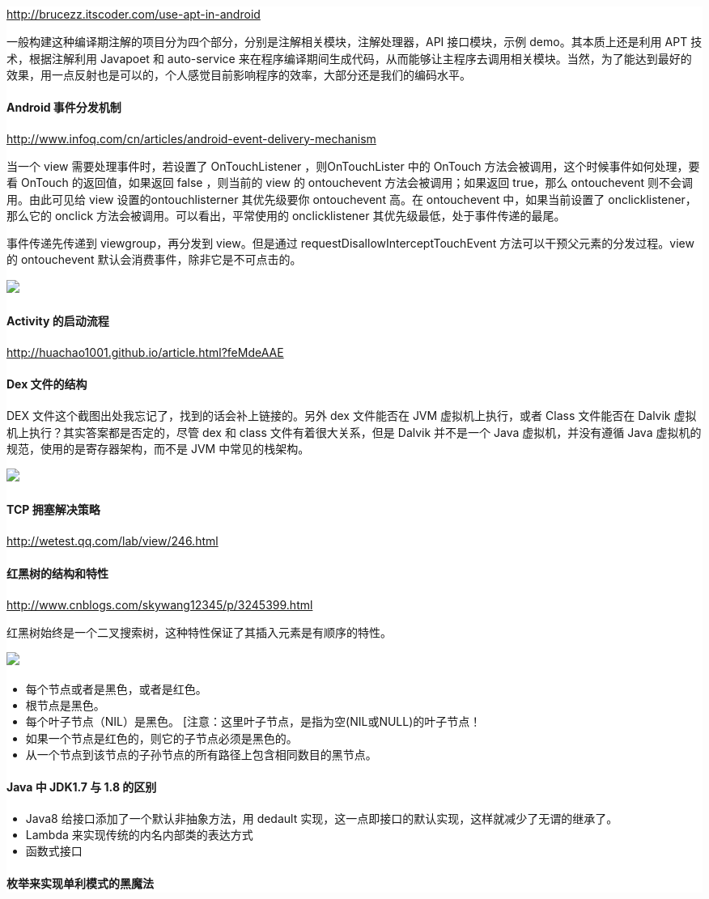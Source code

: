 http://brucezz.itscoder.com/use-apt-in-android

一般构建这种编译期注解的项目分为四个部分，分别是注解相关模块，注解处理器，API 接口模块，示例 demo。其本质上还是利用 APT 技术，根据注解利用 Javapoet 和 auto-service 来在程序编译期间生成代码，从而能够让主程序去调用相关模块。当然，为了能达到最好的效果，用一点反射也是可以的，个人感觉目前影响程序的效率，大部分还是我们的编码水平。

#### Android 事件分发机制

http://www.infoq.com/cn/articles/android-event-delivery-mechanism

当一个 view 需要处理事件时，若设置了 OnTouchListener ，则OnTouchLister 中的 OnTouch 方法会被调用，这个时候事件如何处理，要看 OnTouch 的返回值，如果返回 false ，则当前的 view 的 ontouchevent 方法会被调用；如果返回 true，那么 ontouchevent 则不会调用。由此可见给 view 设置的ontouchlisterner 其优先级要你 ontouchevent 高。在 ontouchevent 中，如果当前设置了 onclicklistener，那么它的 onclick 方法会被调用。可以看出，平常使用的 onclicklistener 其优先级最低，处于事件传递的最尾。

事件传递先传递到 viewgroup，再分发到 view。但是通过 requestDisallowInterceptTouchEvent 方法可以干预父元素的分发过程。view 的 ontouchevent 默认会消费事件，除非它是不可点击的。

![](http://ww1.sinaimg.cn/large/b10d1ea5ly1fexihki4n1j20ao05zwew.jpg)

#### Activity 的启动流程

http://huachao1001.github.io/article.html?feMdeAAE

#### Dex 文件的结构

DEX 文件这个截图出处我忘记了，找到的话会补上链接的。另外 dex 文件能否在 JVM 虚拟机上执行，或者 Class 文件能否在 Dalvik 虚拟机上执行？其实答案都是否定的，尽管 dex 和 class 文件有着很大关系，但是 Dalvik 并不是一个 Java 虚拟机，并没有遵循 Java 虚拟机的规范，使用的是寄存器架构，而不是 JVM 中常见的栈架构。

![](http://ww1.sinaimg.cn/large/b10d1ea5ly1fexrbk7z05j20m80mqmz1.jpg)

#### TCP 拥塞解决策略

http://wetest.qq.com/lab/view/246.html

#### 红黑树的结构和特性

http://www.cnblogs.com/skywang12345/p/3245399.html

红黑树始终是一个二叉搜索树，这种特性保证了其插入元素是有顺序的特性。

![](http://ww1.sinaimg.cn/large/b10d1ea5ly1fexs8kjn9ej20ps0ckjud.jpg)

* 每个节点或者是黑色，或者是红色。
* 根节点是黑色。
* 每个叶子节点（NIL）是黑色。 [注意：这里叶子节点，是指为空(NIL或NULL)的叶子节点！
* 如果一个节点是红色的，则它的子节点必须是黑色的。
* 从一个节点到该节点的子孙节点的所有路径上包含相同数目的黑节点。

#### Java 中 JDK1.7 与 1.8 的区别

- Java8 给接口添加了一个默认非抽象方法，用 dedault 实现，这一点即接口的默认实现，这样就减少了无谓的继承了。
- Lambda 来实现传统的内名内部类的表达方式
- 函数式接口

#### 枚举来实现单利模式的黑魔法
